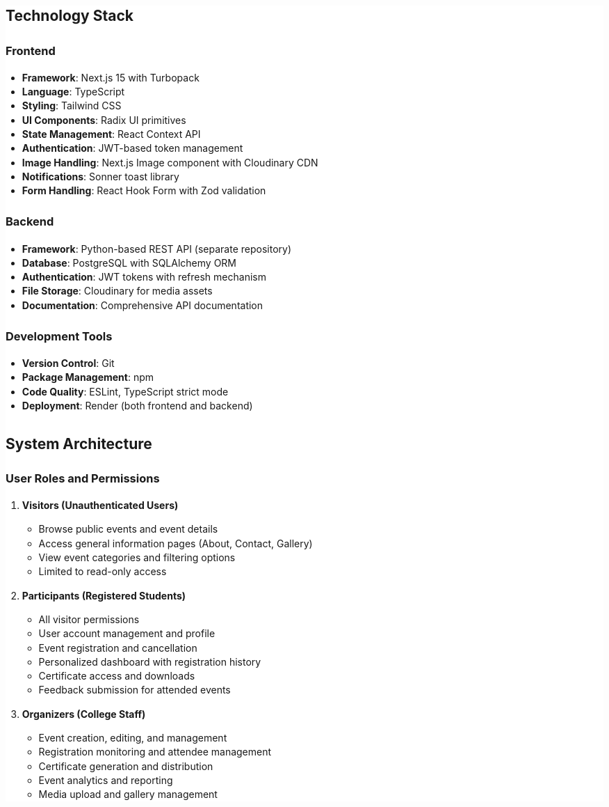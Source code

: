 ## Technology Stack

### Frontend
- **Framework**: Next.js 15 with Turbopack
- **Language**: TypeScript
- **Styling**: Tailwind CSS
- **UI Components**: Radix UI primitives
- **State Management**: React Context API
- **Authentication**: JWT-based token management
- **Image Handling**: Next.js Image component with Cloudinary CDN
- **Notifications**: Sonner toast library
- **Form Handling**: React Hook Form with Zod validation

### Backend
- **Framework**: Python-based REST API (separate repository)
- **Database**: PostgreSQL with SQLAlchemy ORM
- **Authentication**: JWT tokens with refresh mechanism
- **File Storage**: Cloudinary for media assets
- **Documentation**: Comprehensive API documentation

### Development Tools
- **Version Control**: Git
- **Package Management**: npm
- **Code Quality**: ESLint, TypeScript strict mode
- **Deployment**: Render (both frontend and backend)

## System Architecture

### User Roles and Permissions

1. **Visitors (Unauthenticated Users)**
   - Browse public events and event details
   - Access general information pages (About, Contact, Gallery)
   - View event categories and filtering options
   - Limited to read-only access

2. **Participants (Registered Students)**
   - All visitor permissions
   - User account management and profile
   - Event registration and cancellation
   - Personalized dashboard with registration history
   - Certificate access and downloads
   - Feedback submission for attended events

3. **Organizers (College Staff)**
   - Event creation, editing, and management
   - Registration monitoring and attendee management
   - Certificate generation and distribution
   - Event analytics and reporting
   - Media upload and gallery management
